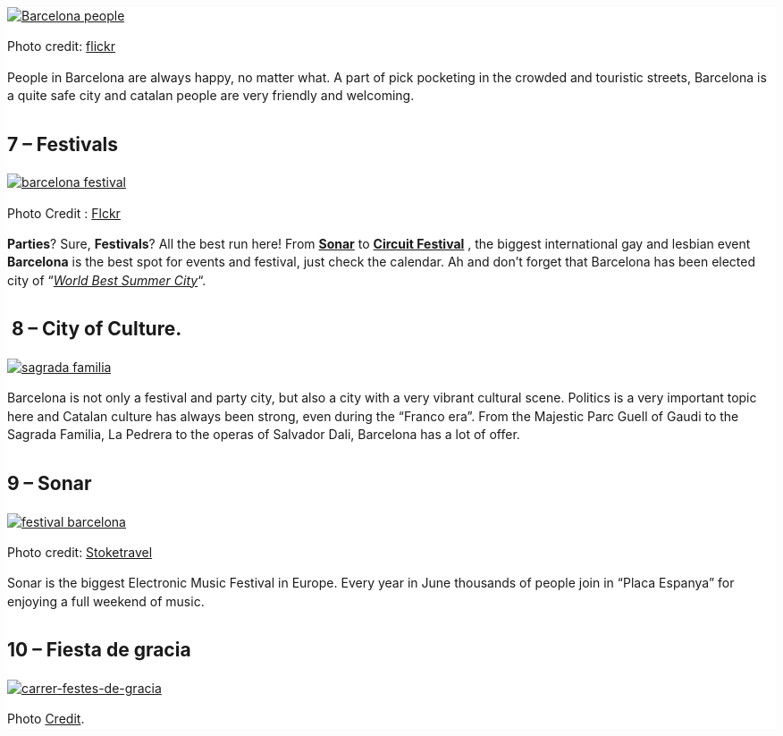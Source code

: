 [<img class="alignnone size-large wp-image-281" src="http://localhost/thexpatmagazine-wp/wp-content/uploads/2014/11/7979526642_5551190d49_k-1024x458.jpg" alt="Barcelona people" width="785" height="351" />][10]

Photo credit: <a href="https://www.flickr.com/photos/7455207@N05/7979526642/sizes/o/" target="_blank">flickr</a>

People in Barcelona are always happy, no matter what. A part of pick pocketing in the crowded and touristic streets, Barcelona is a quite safe city and catalan people are very friendly and welcoming.

## 7 &#8211; Festivals

[<img class="alignnone size-large wp-image-286" src="http://localhost/thexpatmagazine-wp/wp-content/uploads/2014/11/1464760465_5622fc6a1c_o-1024x682.jpg" alt="barcelona festival" width="785" height="522" srcset="http://localhost/thexpatmagazine-wp/wp-content/uploads/2014/11/1464760465_5622fc6a1c_o-1024x682.jpg 1024w, http://localhost/thexpatmagazine-wp/wp-content/uploads/2014/11/1464760465_5622fc6a1c_o-300x200.jpg 300w, http://localhost/thexpatmagazine-wp/wp-content/uploads/2014/11/1464760465_5622fc6a1c_o-768x512.jpg 768w, http://localhost/thexpatmagazine-wp/wp-content/uploads/2014/11/1464760465_5622fc6a1c_o-750x500.jpg 750w, http://localhost/thexpatmagazine-wp/wp-content/uploads/2014/11/1464760465_5622fc6a1c_o.jpg 1280w" sizes="(max-width: 785px) 100vw, 785px" />][11]

Photo Credit : <a href="https://www.flickr.com/photos/scatteredsunshine/1464760465/in/photolist-5S3K9o-jiPrDP-dAETX2-822Ucx-3erhaB-3erfSi-3evCEw-3ergaZ-3evDof-3evDdA-3evDis-3erfNc-3erfBK-3evCZG-3evDvA-3erfiR-3evFiW-3evDTN-3ergYi-3evGad-3evDzJ-3evE6L-3eriTR-3evFHY-3erhfM-3evF59-3erhsK-3erhk4-3ergnH-3erikR-3erj2r-3evGrs-3erigx-3eriwi-3erjpZ-3ergRV-3evDNq-3evDGW-3eriEP-3erh6p-3evEnu-3evFrG-3erjkF-3eribZ-3erhEe-3erjhx-3evEHA-3eri3z-3ergVg-3evEUA" target="_blank">Flckr</a>

**Parties**? Sure, **Festivals**? All the best run here! From **<a href="http://sonar.es/en/2015/" target="_blank">Sonar</a>** to **<a href="http://www.circuitfestival.net" target="_blank">Circuit Festival</a>** , the biggest international gay and lesbian event **Barcelona** is the best spot for events and festival, just check the calendar. Ah and don&#8217;t forget that Barcelona has been elected city of &#8220;_<a href="http://www.mydestination.com/barcelona/travel-articles/72420/barcelona-voted-worlds-best-summer-city" target="_blank">World Best Summer City</a>_&#8220;.

##  8 &#8211; City of Culture.

[<img class="alignnone size-large wp-image-285" src="http://localhost/thexpatmagazine-wp/wp-content/uploads/2014/11/7165430676_da5b2b631e_k-1024x680.jpg" alt="sagrada familia" width="785" height="521" srcset="http://localhost/thexpatmagazine-wp/wp-content/uploads/2014/11/7165430676_da5b2b631e_k-1024x680.jpg 1024w, http://localhost/thexpatmagazine-wp/wp-content/uploads/2014/11/7165430676_da5b2b631e_k-300x199.jpg 300w, http://localhost/thexpatmagazine-wp/wp-content/uploads/2014/11/7165430676_da5b2b631e_k-768x510.jpg 768w, http://localhost/thexpatmagazine-wp/wp-content/uploads/2014/11/7165430676_da5b2b631e_k-753x500.jpg 753w, http://localhost/thexpatmagazine-wp/wp-content/uploads/2014/11/7165430676_da5b2b631e_k.jpg 1200w" sizes="(max-width: 785px) 100vw, 785px" />][12]

Barcelona is not only a festival and party city, but also a city with a very vibrant cultural scene. Politics is a very important topic here and Catalan culture has always been strong, even during the &#8220;Franco era&#8221;. From the Majestic Parc Guell of Gaudi to the Sagrada Familia, La Pedrera to the operas of Salvador Dali, Barcelona has a lot of offer.

## 9 &#8211; Sonar

[<img class="alignnone size-full wp-image-282" src="http://localhost/thexpatmagazine-wp/wp-content/uploads/2014/11/festival-barcelona.jpg" alt="festival barcelona" width="864" height="549" srcset="http://localhost/thexpatmagazine-wp/wp-content/uploads/2014/11/festival-barcelona.jpg 864w, http://localhost/thexpatmagazine-wp/wp-content/uploads/2014/11/festival-barcelona-300x191.jpg 300w, http://localhost/thexpatmagazine-wp/wp-content/uploads/2014/11/festival-barcelona-768x488.jpg 768w, http://localhost/thexpatmagazine-wp/wp-content/uploads/2014/11/festival-barcelona-787x500.jpg 787w" sizes="(max-width: 864px) 100vw, 864px" />][13]

Photo credit: <a href="http://stoketravel.com/wp-content/uploads/2013/11/sonar-for-welcome-to.jpg" target="_blank">Stoketravel</a>

Sonar is the biggest Electronic Music Festival in Europe. Every year in June thousands of people join in &#8220;Placa Espanya&#8221; for enjoying a full weekend of music.

## 10 &#8211; Fiesta de gracia

[<img class="alignnone size-large wp-image-287" src="http://localhost/thexpatmagazine-wp/wp-content/uploads/2014/11/carrer-festes-de-gracia-1024x680.jpg" alt="carrer-festes-de-gracia" width="785" height="521" />][14]

Photo <a href="http://barcelonawiths.com/wp-content/uploads/carrer-festes-de-gracia.jpg" target="_blank">Credit</a>.


[1]: http://localhost/thexpatmagazine-wp/wp-content/uploads/2014/11/sonar.jpg
[2]: http://localhost/thexpatmagazine-wp/wp-content/uploads/2014/11/origin_2940529845.jpg
[3]: https://www.flickr.com/photos/carlos_lorenzo/2940529845/
[4]: http://localhost/thexpatmagazine-wp/wp-content/uploads/2014/11/large_8358685193.jpg
[5]: https://www.flickr.com/photos/sbszine/8358685193/
[6]: http://localhost/thexpatmagazine-wp/wp-content/uploads/2014/11/large_7732108298.jpg
[7]: https://www.flickr.com/photos/bdwells1986/7732108298/
[8]: http://localhost/thexpatmagazine-wp/wp-content/uploads/2014/11/large_2768777402.jpg
[9]: https://www.flickr.com/photos/jauladeardilla/2768777402/
[10]: http://localhost/thexpatmagazine-wp/wp-content/uploads/2014/11/7979526642_5551190d49_k.jpg
[11]: http://localhost/thexpatmagazine-wp/wp-content/uploads/2014/11/1464760465_5622fc6a1c_o.jpg
[12]: http://localhost/thexpatmagazine-wp/wp-content/uploads/2014/11/7165430676_da5b2b631e_k.jpg
[13]: http://localhost/thexpatmagazine-wp/wp-content/uploads/2014/11/festival-barcelona.jpg
[14]: http://localhost/thexpatmagazine-wp/wp-content/uploads/2014/11/carrer-festes-de-gracia.jpg
[15]: http://localhost/thexpatmagazine-wp/wp-content/uploads/2014/11/1635921485_248278f3f5_b.jpg
[16]: http://localhost/thexpatmagazine-wp/wp-content/uploads/2014/11/bicing_barcelona.jpg
[17]: http://localhost/thexpatmagazine-wp/wp-content/uploads/2014/11/st-antoni-f-ballel.jpg
[18]: http://localhost/thexpatmagazine-wp/wp-content/uploads/2014/11/6441990401_db76feb52a_b.jpg
[19]: http://localhost/thexpatmagazine-wp/wp-content/uploads/2014/11/4517812079_534972d867_o.jpg
[20]: http://localhost/thexpatmagazine-wp/wp-content/uploads/2014/11/messi.jpg
[21]: http://localhost/thexpatmagazine-wp/wp-content/uploads/2014/11/11666442975_424202c27f_b.jpg
[22]: http://localhost/thexpatmagazine-wp/wp-content/uploads/2014/11/9843266044_a140d169f8_h.jpg
[23]: http://localhost/thexpatmagazine-wp/wp-content/uploads/2014/11/1412210995_ec3a654e7b_o.jpg
[24]: http://localhost/thexpatmagazine-wp/wp-content/uploads/2014/11/2257660666_c2fea1144e_b.jpg
[25]: http://localhost/thexpatmagazine-wp/wp-content/uploads/2014/11/2190516154_a6930a0a7a_o.jpg
[26]: http://localhost/thexpatmagazine-wp/wp-content/uploads/2014/11/bocadillo.jpg
[27]: http://localhost/thexpatmagazine-wp/wp-content/uploads/2014/11/costa-brava.jpg
[28]: http://localhost/thexpatmagazine-wp/wp-content/uploads/2014/11/3373581872_a5ef0cb031_b.jpg
[29]: http://localhost/thexpatmagazine-wp/wp-content/uploads/2014/11/7197066400_c0b3fd124e_k.jpg
[30]: http://localhost/thexpatmagazine-wp/wp-content/uploads/2014/11/barca.jpg